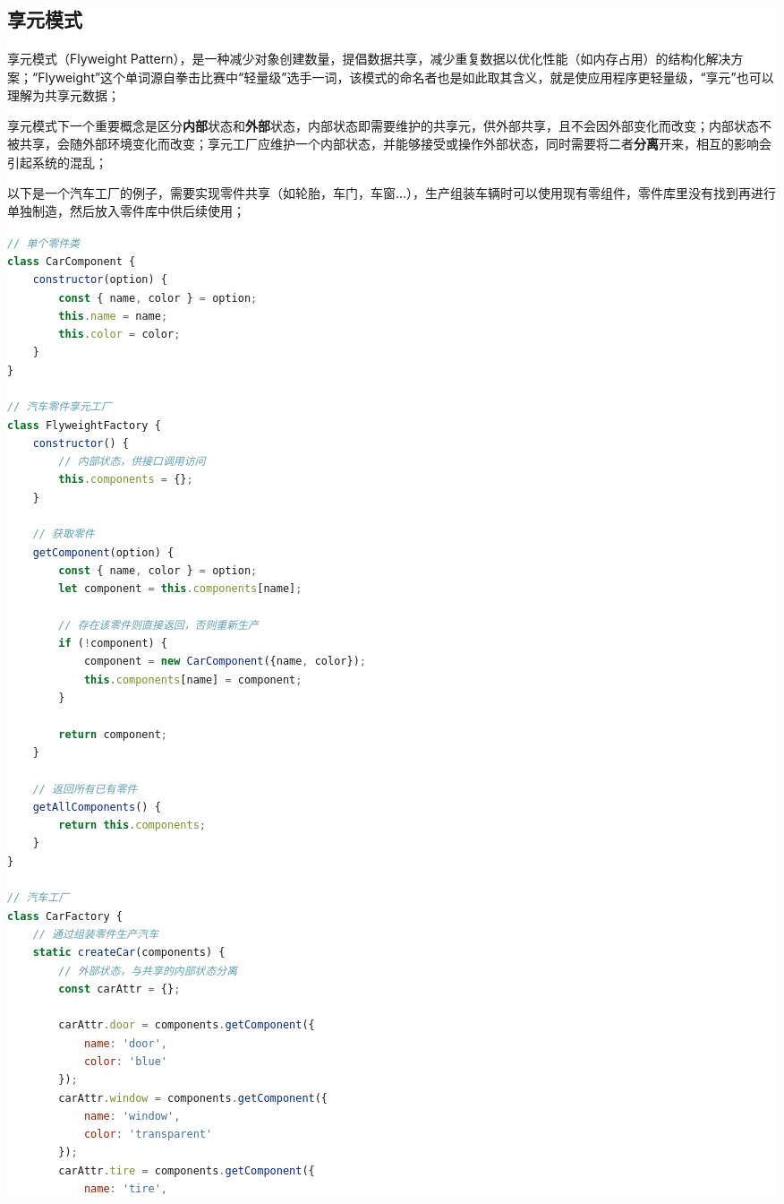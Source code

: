 
## 享元模式

享元模式（Flyweight Pattern），是一种减少对象创建数量，提倡数据共享，减少重复数据以优化性能（如内存占用）的结构化解决方案；“Flyweight”这个单词源自拳击比赛中“轻量级”选手一词，该模式的命名者也是如此取其含义，就是使应用程序更轻量级，“享元”也可以理解为共享元数据；

享元模式下一个重要概念是区分**内部**状态和**外部**状态，内部状态即需要维护的共享元，供外部共享，且不会因外部变化而改变；内部状态不被共享，会随外部环境变化而改变；享元工厂应维护一个内部状态，并能够接受或操作外部状态，同时需要将二者**分离**开来，相互的影响会引起系统的混乱；

以下是一个汽车工厂的例子，需要实现零件共享（如轮胎，车门，车窗...），生产组装车辆时可以使用现有零组件，零件库里没有找到再进行单独制造，然后放入零件库中供后续使用；
```js
// 单个零件类
class CarComponent {
    constructor(option) {
        const { name, color } = option;
        this.name = name;
        this.color = color;
    }
}

// 汽车零件享元工厂
class FlyweightFactory {
    constructor() {
        // 内部状态，供接口调用访问
        this.components = {};
    }

    // 获取零件
    getComponent(option) {
        const { name, color } = option;
        let component = this.components[name];

        // 存在该零件则直接返回，否则重新生产
        if (!component) {
            component = new CarComponent({name, color});
            this.components[name] = component;
        }

        return component;
    }
    
    // 返回所有已有零件
    getAllComponents() {
        return this.components;
    }
}

// 汽车工厂
class CarFactory {
    // 通过组装零件生产汽车
    static createCar(components) {
        // 外部状态，与共享的内部状态分离
        const carAttr = {};

        carAttr.door = components.getComponent({
            name: 'door',
            color: 'blue'
        });
        carAttr.window = components.getComponent({
            name: 'window',
            color: 'transparent'
        });
        carAttr.tire = components.getComponent({
            name: 'tire',
```